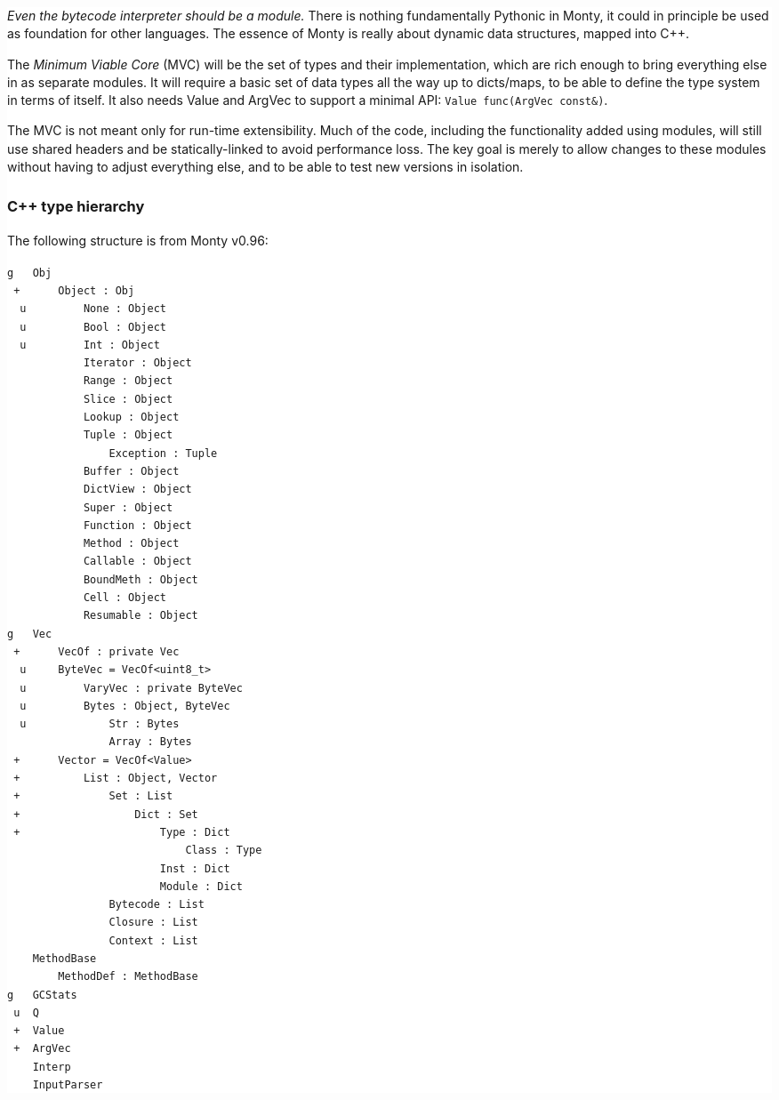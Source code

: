 _Even the bytecode interpreter should be a module._ There is nothing fundamentally Pythonic in Monty, it could in principle be used as foundation for other languages. The essence of Monty is really about dynamic data structures, mapped into C++.

The _Minimum Viable Core_ (MVC) will be the set of types and their implementation, which are rich enough to bring everything else in as separate modules. It will require a basic set of data types all the way up to dicts/maps, to be able to define the type system in terms of itself. It also needs Value and ArgVec to support a minimal API: `Value func(ArgVec const&)`.

The MVC is not meant only for run-time extensibility. Much of the code, including the functionality added using modules, will still use shared headers and be statically-linked to avoid performance loss. The key goal is merely to allow changes to these modules without having to adjust everything else, and to be able to test new versions in isolation.

### C++ type hierarchy
The following structure is from Monty v0.96:

```
g   Obj
 +      Object : Obj
  u         None : Object
  u         Bool : Object
  u         Int : Object
            Iterator : Object
            Range : Object
            Slice : Object
            Lookup : Object
            Tuple : Object
                Exception : Tuple
            Buffer : Object
            DictView : Object
            Super : Object
            Function : Object
            Method : Object
            Callable : Object
            BoundMeth : Object
            Cell : Object
            Resumable : Object
g   Vec
 +      VecOf : private Vec
  u     ByteVec = VecOf<uint8_t>
  u         VaryVec : private ByteVec
  u         Bytes : Object, ByteVec
  u             Str : Bytes
                Array : Bytes
 +      Vector = VecOf<Value>
 +          List : Object, Vector
 +              Set : List
 +                  Dict : Set
 +                      Type : Dict
                            Class : Type
                        Inst : Dict
                        Module : Dict
                Bytecode : List
                Closure : List
                Context : List
    MethodBase
        MethodDef : MethodBase
g   GCStats
 u  Q
 +  Value
 +  ArgVec
    Interp
    InputParser

```